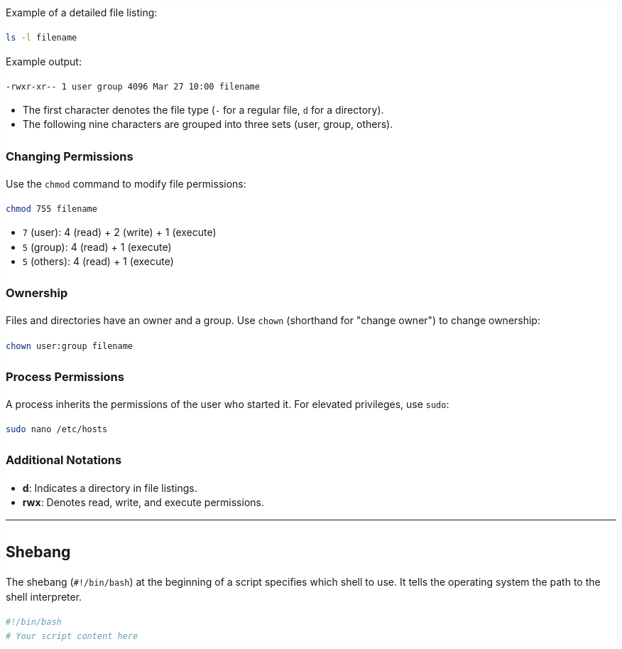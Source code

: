 Example of a detailed file listing:
```bash
ls -l filename
```
Example output:
```
-rwxr-xr-- 1 user group 4096 Mar 27 10:00 filename
```
- The first character denotes the file type (`-` for a regular file, `d` for a directory).
- The following nine characters are grouped into three sets (user, group, others).

### Changing Permissions

Use the `chmod` command to modify file permissions:
```bash
chmod 755 filename
```
- `7` (user): 4 (read) + 2 (write) + 1 (execute)
- `5` (group): 4 (read) + 1 (execute)
- `5` (others): 4 (read) + 1 (execute)

### Ownership

Files and directories have an owner and a group. Use `chown` (shorthand for "change owner") to change ownership:
```bash
chown user:group filename
```

### Process Permissions

A process inherits the permissions of the user who started it. For elevated privileges, use `sudo`:
```bash
sudo nano /etc/hosts
```

### Additional Notations

- **d**: Indicates a directory in file listings.
- **rwx**: Denotes read, write, and execute permissions.

---

## Shebang

The shebang (`#!/bin/bash`) at the beginning of a script specifies which shell to use. It tells the operating system the path to the shell interpreter.

```bash
#!/bin/bash
# Your script content here
```
